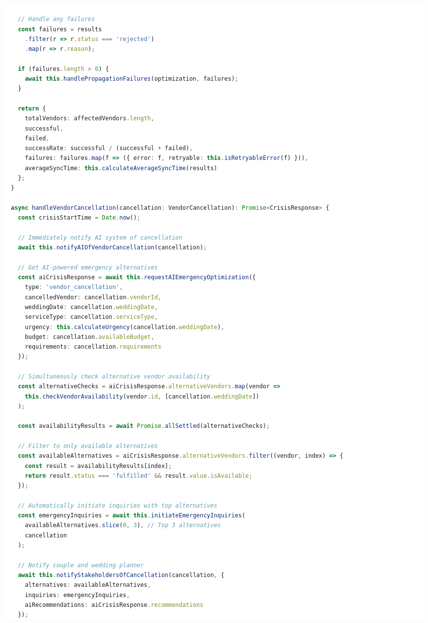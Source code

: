 ```typescript

    // Handle any failures
    const failures = results
      .filter(r => r.status === 'rejected')
      .map(r => r.reason);

    if (failures.length > 0) {
      await this.handlePropagationFailures(optimization, failures);
    }

    return {
      totalVendors: affectedVendors.length,
      successful,
      failed,
      successRate: successful / (successful + failed),
      failures: failures.map(f => ({ error: f, retryable: this.isRetryableError(f) })),
      averageSyncTime: this.calculateAverageSyncTime(results)
    };
  }

  async handleVendorCancellation(cancellation: VendorCancellation): Promise<CrisisResponse> {
    const crisisStartTime = Date.now();
    
    // Immediately notify AI system of cancellation
    await this.notifyAIOfVendorCancellation(cancellation);
    
    // Get AI-powered emergency alternatives
    const aiCrisisResponse = await this.requestAIEmergencyOptimization({
      type: 'vendor_cancellation',
      cancelledVendor: cancellation.vendorId,
      weddingDate: cancellation.weddingDate,
      serviceType: cancellation.serviceType,
      urgency: this.calculateUrgency(cancellation.weddingDate),
      budget: cancellation.availableBudget,
      requirements: cancellation.requirements
    });

    // Simultaneously check alternative vendor availability
    const alternativeChecks = aiCrisisResponse.alternativeVendors.map(vendor =>
      this.checkVendorAvailability(vendor.id, [cancellation.weddingDate])
    );

    const availabilityResults = await Promise.allSettled(alternativeChecks);
    
    // Filter to only available alternatives
    const availableAlternatives = aiCrisisResponse.alternativeVendors.filter((vendor, index) => {
      const result = availabilityResults[index];
      return result.status === 'fulfilled' && result.value.isAvailable;
    });

    // Automatically initiate inquiries with top alternatives
    const emergencyInquiries = await this.initiateEmergencyInquiries(
      availableAlternatives.slice(0, 3), // Top 3 alternatives
      cancellation
    );

    // Notify couple and wedding planner
    await this.notifyStakeholdersOfCancellation(cancellation, {
      alternatives: availableAlternatives,
      inquiries: emergencyInquiries,
      aiRecommendations: aiCrisisResponse.recommendations
    });

```